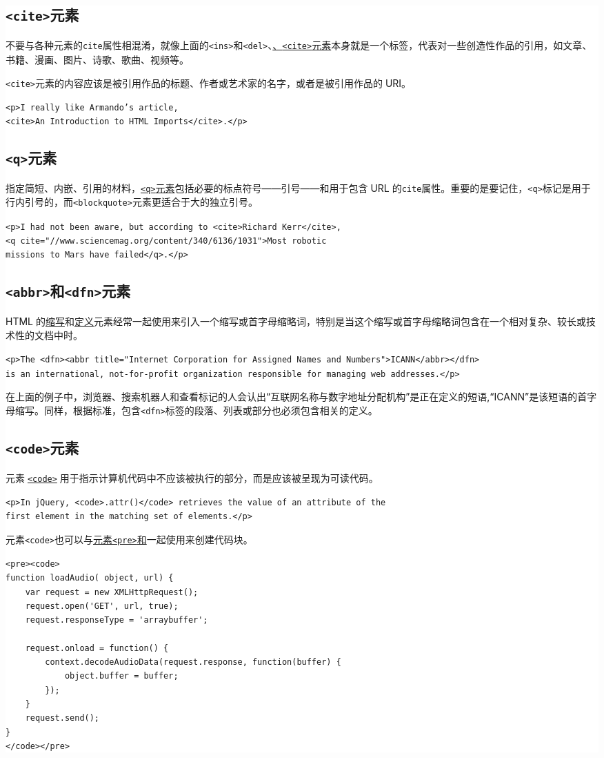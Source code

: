 ## `<cite>`元素

不要与各种元素的`cite`属性相混淆，就像上面的`<ins>`和`<del>`、[、`<cite>`元素](https://html.spec.whatwg.org/multipage/semantics.html#the-cite-element)本身就是一个标签，代表对一些创造性作品的引用，如文章、书籍、漫画、图片、诗歌、歌曲、视频等。

`<cite>`元素的内容应该是被引用作品的标题、作者或艺术家的名字，或者是被引用作品的 URI。

```
<p>I really like Armando’s article, 
<cite>An Introduction to HTML Imports</cite>.</p>
```

## `<q>`元素

指定简短、内嵌、引用的材料，[`<q>`元素](https://html.spec.whatwg.org/multipage/semantics.html#the-q-element)包括必要的标点符号——引号——和用于包含 URL 的`cite`属性。重要的是要记住，`<q>`标记是用于行内引号的，而`<blockquote>`元素更适合于大的独立引号。

```
<p>I had not been aware, but according to <cite>Richard Kerr</cite>,
<q cite="//www.sciencemag.org/content/340/6136/1031">Most robotic 
missions to Mars have failed</q>.</p>
```

## `<abbr>`和`<dfn>`元素

HTML 的[缩写](https://html.spec.whatwg.org/multipage/semantics.html#the-abbr-element)和[定义](https://html.spec.whatwg.org/multipage/semantics.html#the-dfn-element)元素经常一起使用来引入一个缩写或首字母缩略词，特别是当这个缩写或首字母缩略词包含在一个相对复杂、较长或技术性的文档中时。

```
<p>The <dfn><abbr title="Internet Corporation for Assigned Names and Numbers">ICANN</abbr></dfn> 
is an international, not-for-profit organization responsible for managing web addresses.</p>
```

在上面的例子中，浏览器、搜索机器人和查看标记的人会认出“互联网名称与数字地址分配机构”是正在定义的短语,“ICANN”是该短语的首字母缩写。同样，根据标准，包含`<dfn>`标签的段落、列表或部分也必须包含相关的定义。

## `<code>`元素

元素 [`<code>`](https://html.spec.whatwg.org/multipage/semantics.html#the-code-element) 用于指示计算机代码中不应该被执行的部分，而是应该被呈现为可读代码。

```
<p>In jQuery, <code>.attr()</code> retrieves the value of an attribute of the 
first element in the matching set of elements.</p>
```

元素`<code>`也可以与[元素`<pre>`和](https://www.sitepoint.com/everything-need-know-html-pre-element/)一起使用来创建代码块。

```
<pre><code>
function loadAudio( object, url) {
    var request = new XMLHttpRequest();
    request.open('GET', url, true);
    request.responseType = 'arraybuffer';

    request.onload = function() {
        context.decodeAudioData(request.response, function(buffer) {
            object.buffer = buffer;
        });
    }
    request.send();
}
</code></pre>
```
